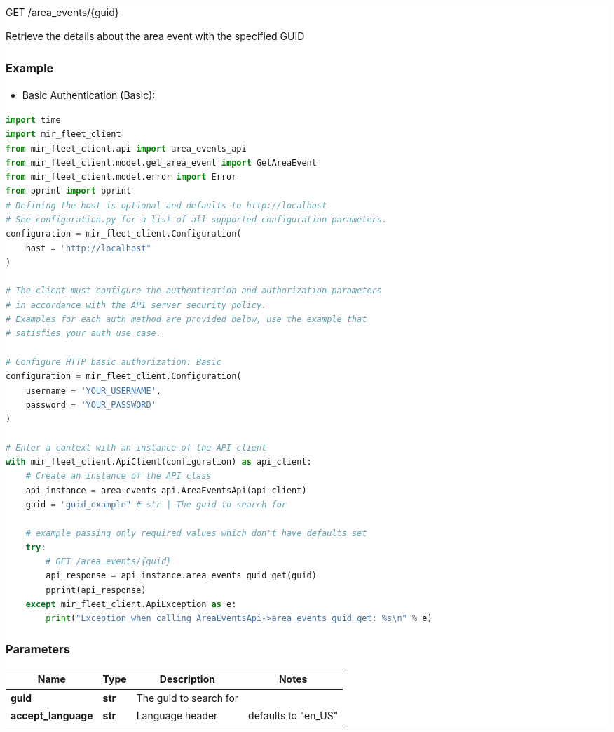 GET /area_events/{guid}

Retrieve the details about the area event with the specified GUID

### Example

* Basic Authentication (Basic):

```python
import time
import mir_fleet_client
from mir_fleet_client.api import area_events_api
from mir_fleet_client.model.get_area_event import GetAreaEvent
from mir_fleet_client.model.error import Error
from pprint import pprint
# Defining the host is optional and defaults to http://localhost
# See configuration.py for a list of all supported configuration parameters.
configuration = mir_fleet_client.Configuration(
    host = "http://localhost"
)

# The client must configure the authentication and authorization parameters
# in accordance with the API server security policy.
# Examples for each auth method are provided below, use the example that
# satisfies your auth use case.

# Configure HTTP basic authorization: Basic
configuration = mir_fleet_client.Configuration(
    username = 'YOUR_USERNAME',
    password = 'YOUR_PASSWORD'
)

# Enter a context with an instance of the API client
with mir_fleet_client.ApiClient(configuration) as api_client:
    # Create an instance of the API class
    api_instance = area_events_api.AreaEventsApi(api_client)
    guid = "guid_example" # str | The guid to search for

    # example passing only required values which don't have defaults set
    try:
        # GET /area_events/{guid}
        api_response = api_instance.area_events_guid_get(guid)
        pprint(api_response)
    except mir_fleet_client.ApiException as e:
        print("Exception when calling AreaEventsApi->area_events_guid_get: %s\n" % e)
```


### Parameters

Name | Type | Description  | Notes
------------- | ------------- | ------------- | -------------
 **guid** | **str**| The guid to search for |
 **accept_language** | **str**| Language header | defaults to "en_US"
